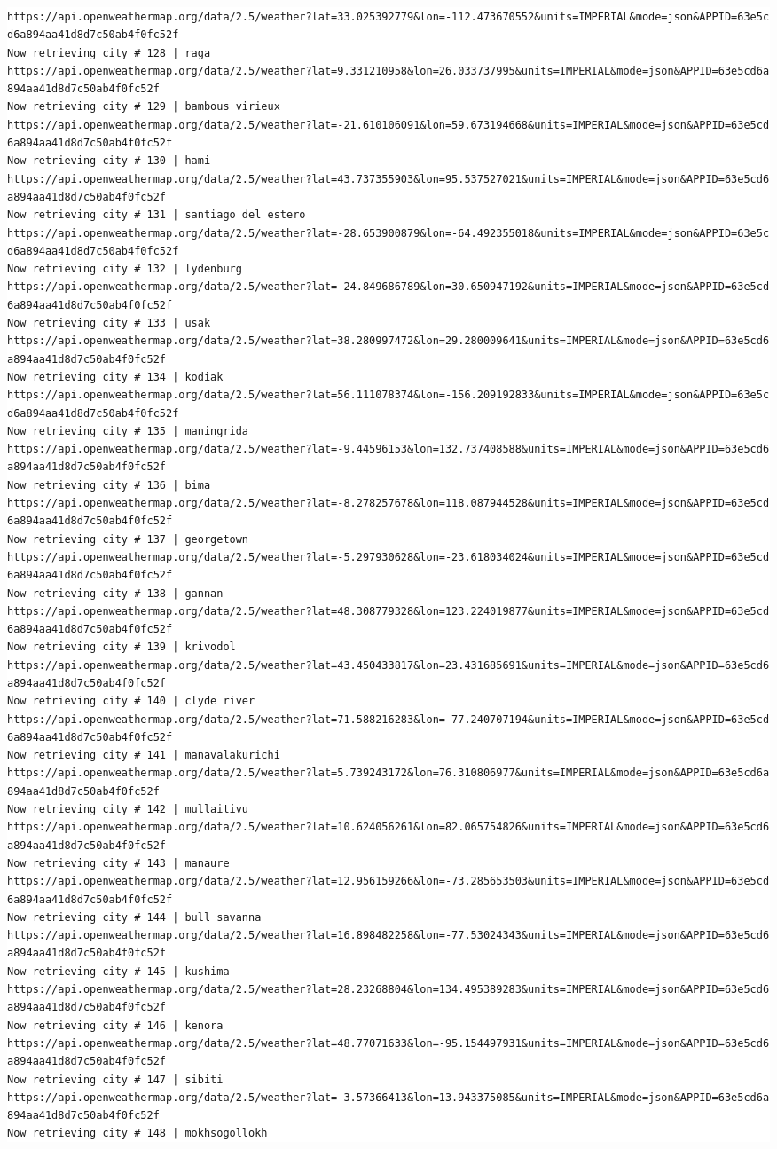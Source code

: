     https://api.openweathermap.org/data/2.5/weather?lat=33.025392779&lon=-112.473670552&units=IMPERIAL&mode=json&APPID=63e5cd6a894aa41d8d7c50ab4f0fc52f
    Now retrieving city # 128 | raga
    https://api.openweathermap.org/data/2.5/weather?lat=9.331210958&lon=26.033737995&units=IMPERIAL&mode=json&APPID=63e5cd6a894aa41d8d7c50ab4f0fc52f
    Now retrieving city # 129 | bambous virieux
    https://api.openweathermap.org/data/2.5/weather?lat=-21.610106091&lon=59.673194668&units=IMPERIAL&mode=json&APPID=63e5cd6a894aa41d8d7c50ab4f0fc52f
    Now retrieving city # 130 | hami
    https://api.openweathermap.org/data/2.5/weather?lat=43.737355903&lon=95.537527021&units=IMPERIAL&mode=json&APPID=63e5cd6a894aa41d8d7c50ab4f0fc52f
    Now retrieving city # 131 | santiago del estero
    https://api.openweathermap.org/data/2.5/weather?lat=-28.653900879&lon=-64.492355018&units=IMPERIAL&mode=json&APPID=63e5cd6a894aa41d8d7c50ab4f0fc52f
    Now retrieving city # 132 | lydenburg
    https://api.openweathermap.org/data/2.5/weather?lat=-24.849686789&lon=30.650947192&units=IMPERIAL&mode=json&APPID=63e5cd6a894aa41d8d7c50ab4f0fc52f
    Now retrieving city # 133 | usak
    https://api.openweathermap.org/data/2.5/weather?lat=38.280997472&lon=29.280009641&units=IMPERIAL&mode=json&APPID=63e5cd6a894aa41d8d7c50ab4f0fc52f
    Now retrieving city # 134 | kodiak
    https://api.openweathermap.org/data/2.5/weather?lat=56.111078374&lon=-156.209192833&units=IMPERIAL&mode=json&APPID=63e5cd6a894aa41d8d7c50ab4f0fc52f
    Now retrieving city # 135 | maningrida
    https://api.openweathermap.org/data/2.5/weather?lat=-9.44596153&lon=132.737408588&units=IMPERIAL&mode=json&APPID=63e5cd6a894aa41d8d7c50ab4f0fc52f
    Now retrieving city # 136 | bima
    https://api.openweathermap.org/data/2.5/weather?lat=-8.278257678&lon=118.087944528&units=IMPERIAL&mode=json&APPID=63e5cd6a894aa41d8d7c50ab4f0fc52f
    Now retrieving city # 137 | georgetown
    https://api.openweathermap.org/data/2.5/weather?lat=-5.297930628&lon=-23.618034024&units=IMPERIAL&mode=json&APPID=63e5cd6a894aa41d8d7c50ab4f0fc52f
    Now retrieving city # 138 | gannan
    https://api.openweathermap.org/data/2.5/weather?lat=48.308779328&lon=123.224019877&units=IMPERIAL&mode=json&APPID=63e5cd6a894aa41d8d7c50ab4f0fc52f
    Now retrieving city # 139 | krivodol
    https://api.openweathermap.org/data/2.5/weather?lat=43.450433817&lon=23.431685691&units=IMPERIAL&mode=json&APPID=63e5cd6a894aa41d8d7c50ab4f0fc52f
    Now retrieving city # 140 | clyde river
    https://api.openweathermap.org/data/2.5/weather?lat=71.588216283&lon=-77.240707194&units=IMPERIAL&mode=json&APPID=63e5cd6a894aa41d8d7c50ab4f0fc52f
    Now retrieving city # 141 | manavalakurichi
    https://api.openweathermap.org/data/2.5/weather?lat=5.739243172&lon=76.310806977&units=IMPERIAL&mode=json&APPID=63e5cd6a894aa41d8d7c50ab4f0fc52f
    Now retrieving city # 142 | mullaitivu
    https://api.openweathermap.org/data/2.5/weather?lat=10.624056261&lon=82.065754826&units=IMPERIAL&mode=json&APPID=63e5cd6a894aa41d8d7c50ab4f0fc52f
    Now retrieving city # 143 | manaure
    https://api.openweathermap.org/data/2.5/weather?lat=12.956159266&lon=-73.285653503&units=IMPERIAL&mode=json&APPID=63e5cd6a894aa41d8d7c50ab4f0fc52f
    Now retrieving city # 144 | bull savanna
    https://api.openweathermap.org/data/2.5/weather?lat=16.898482258&lon=-77.53024343&units=IMPERIAL&mode=json&APPID=63e5cd6a894aa41d8d7c50ab4f0fc52f
    Now retrieving city # 145 | kushima
    https://api.openweathermap.org/data/2.5/weather?lat=28.23268804&lon=134.495389283&units=IMPERIAL&mode=json&APPID=63e5cd6a894aa41d8d7c50ab4f0fc52f
    Now retrieving city # 146 | kenora
    https://api.openweathermap.org/data/2.5/weather?lat=48.77071633&lon=-95.154497931&units=IMPERIAL&mode=json&APPID=63e5cd6a894aa41d8d7c50ab4f0fc52f
    Now retrieving city # 147 | sibiti
    https://api.openweathermap.org/data/2.5/weather?lat=-3.57366413&lon=13.943375085&units=IMPERIAL&mode=json&APPID=63e5cd6a894aa41d8d7c50ab4f0fc52f
    Now retrieving city # 148 | mokhsogollokh